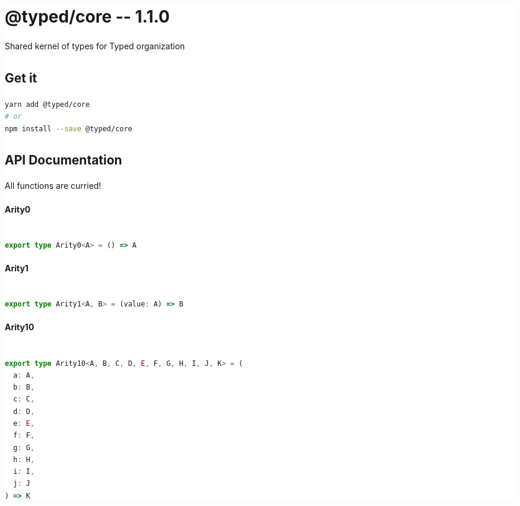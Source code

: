 # @typed/core -- 1.1.0

Shared kernel of types for Typed organization

## Get it
```sh
yarn add @typed/core
# or
npm install --save @typed/core
```

## API Documentation

All functions are curried!

#### Arity0

<p>



</p>


```typescript

export type Arity0<A> = () => A

```


#### Arity1

<p>



</p>


```typescript

export type Arity1<A, B> = (value: A) => B

```


#### Arity10

<p>



</p>


```typescript

export type Arity10<A, B, C, D, E, F, G, H, I, J, K> = (
  a: A,
  b: B,
  c: C,
  d: D,
  e: E,
  f: F,
  g: G,
  h: H,
  i: I,
  j: J
) => K

```
